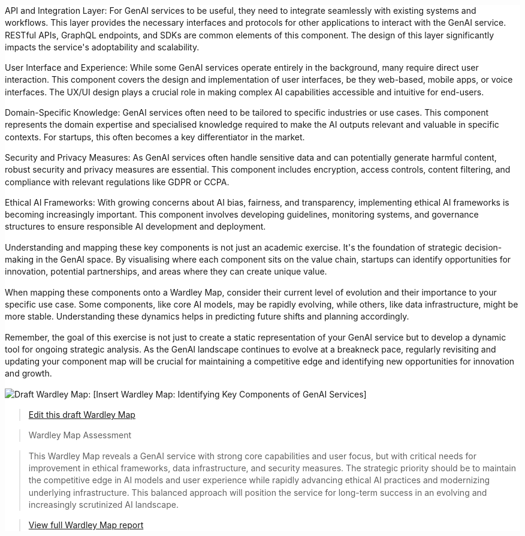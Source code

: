 API and Integration Layer: For GenAI services to be useful, they need to integrate seamlessly with existing systems and workflows. This layer provides the necessary interfaces and protocols for other applications to interact with the GenAI service. RESTful APIs, GraphQL endpoints, and SDKs are common elements of this component. The design of this layer significantly impacts the service's adoptability and scalability.

User Interface and Experience: While some GenAI services operate entirely in the background, many require direct user interaction. This component covers the design and implementation of user interfaces, be they web-based, mobile apps, or voice interfaces. The UX/UI design plays a crucial role in making complex AI capabilities accessible and intuitive for end-users.

Domain-Specific Knowledge: GenAI services often need to be tailored to specific industries or use cases. This component represents the domain expertise and specialised knowledge required to make the AI outputs relevant and valuable in specific contexts. For startups, this often becomes a key differentiator in the market.

Security and Privacy Measures: As GenAI services often handle sensitive data and can potentially generate harmful content, robust security and privacy measures are essential. This component includes encryption, access controls, content filtering, and compliance with relevant regulations like GDPR or CCPA.

Ethical AI Frameworks: With growing concerns about AI bias, fairness, and transparency, implementing ethical AI frameworks is becoming increasingly important. This component involves developing guidelines, monitoring systems, and governance structures to ensure responsible AI development and deployment.

Understanding and mapping these key components is not just an academic exercise. It's the foundation of strategic decision-making in the GenAI space. By visualising where each component sits on the value chain, startups can identify opportunities for innovation, potential partnerships, and areas where they can create unique value.

When mapping these components onto a Wardley Map, consider their current level of evolution and their importance to your specific use case. Some components, like core AI models, may be rapidly evolving, while others, like data infrastructure, might be more stable. Understanding these dynamics helps in predicting future shifts and planning accordingly.

Remember, the goal of this exercise is not just to create a static representation of your GenAI service but to develop a dynamic tool for ongoing strategic analysis. As the GenAI landscape continues to evolve at a breakneck pace, regularly revisiting and updating your component map will be crucial for maintaining a competitive edge and identifying new opportunities for innovation and growth.

![Draft Wardley Map: [Insert Wardley Map: Identifying Key Components of GenAI Services]](https://images.wardleymaps.ai/map_001f6613-b580-49d1-b082-8435f834a2fe.png)

> [Edit this draft Wardley Map](https://create.wardleymaps.ai/#clone:3ab60c041b363b20f7)

> Wardley Map Assessment

> This Wardley Map reveals a GenAI service with strong core capabilities and user focus, but with critical needs for improvement in ethical frameworks, data infrastructure, and security measures. The strategic priority should be to maintain the competitive edge in AI models and user experience while rapidly advancing ethical AI practices and modernizing underlying infrastructure. This balanced approach will position the service for long-term success in an evolving and increasingly scrutinized AI landscape.

> [View full Wardley Map report](markdown/wardley_map_reports/wardley_map_report_07_Identifying_Key_Components_of_GenAI_Services.md)
